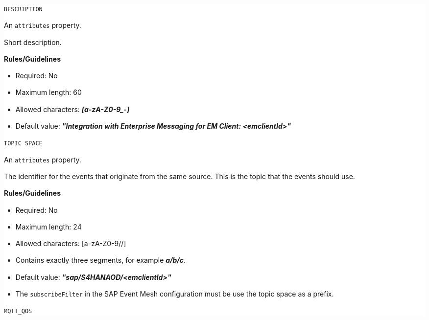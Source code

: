  `DESCRIPTION` 



</td>
<td valign="top">

An `attributes` property.

Short description.

**Rules/Guidelines**

-   Required: No

-   Maximum length: 60

-   Allowed characters: ***\[a-zA-Z0-9\_-\]***

-   Default value: ***"Integration with Enterprise Messaging for EM Client: <emclientId\>"***




</td>
</tr>
<tr>
<td valign="top">

 `TOPIC SPACE` 



</td>
<td valign="top">

An `attributes` property.

The identifier for the events that originate from the same source. This is the topic that the events should use.

**Rules/Guidelines**

-   Required: No

-   Maximum length: 24

-   Allowed characters: \[a-zA-Z0-9//\]

-   Contains exactly three segments, for example ***a/b/c***.

-   Default value: ***"sap/S4HANAOD/<emclientId\>"***

-   The `subscribeFilter` in the SAP Event Mesh configuration must be use the topic space as a prefix.




</td>
</tr>
<tr>
<td valign="top">

 `MQTT_QOS` 
